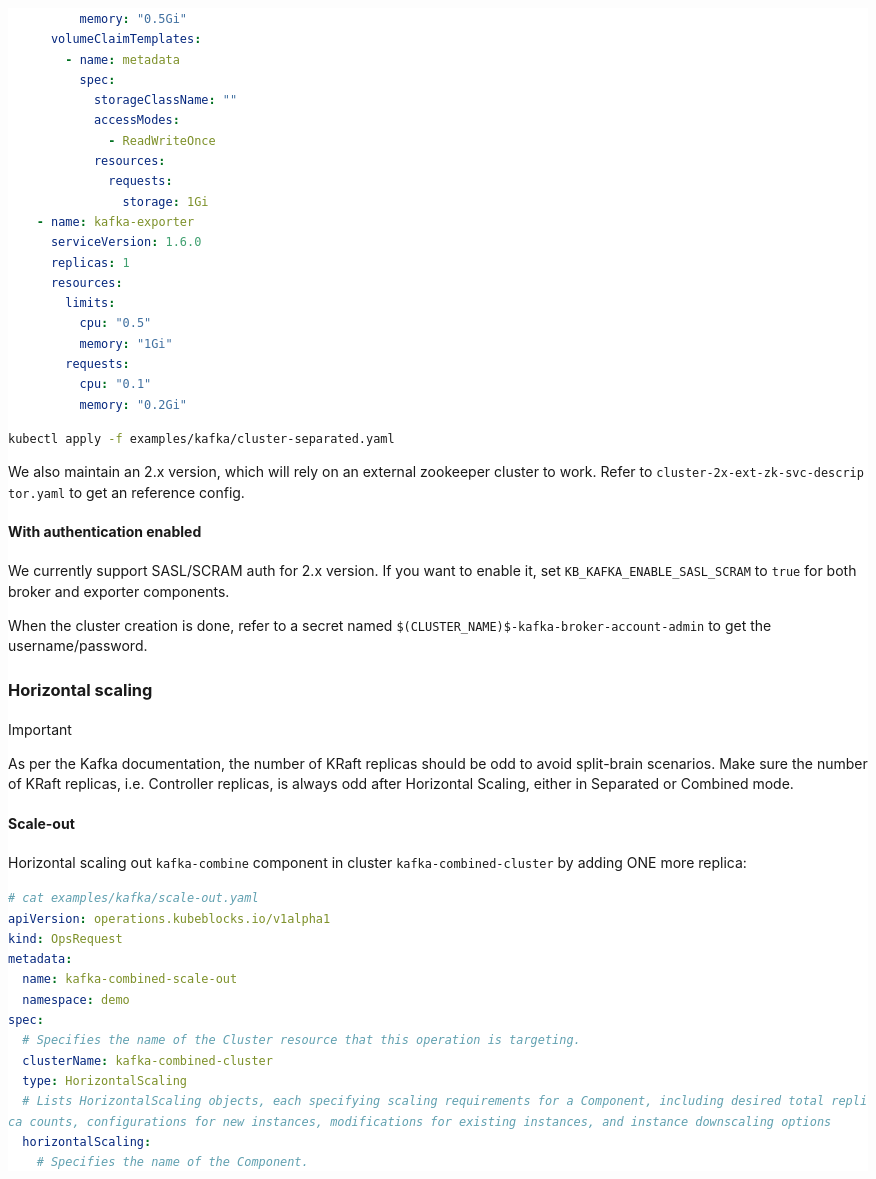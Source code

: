 ```yaml
          memory: "0.5Gi"
      volumeClaimTemplates:
        - name: metadata
          spec:
            storageClassName: ""
            accessModes:
              - ReadWriteOnce
            resources:
              requests:
                storage: 1Gi
    - name: kafka-exporter
      serviceVersion: 1.6.0
      replicas: 1
      resources:
        limits:
          cpu: "0.5"
          memory: "1Gi"
        requests:
          cpu: "0.1"
          memory: "0.2Gi"
```

```bash
kubectl apply -f examples/kafka/cluster-separated.yaml
```

We also maintain an 2.x version, which will rely on an external zookeeper cluster to work. Refer to `cluster-2x-ext-zk-svc-descriptor.yaml` to get an reference config.

#### With authentication enabled
We currently support SASL/SCRAM auth for 2.x version. If you want to enable it, set `KB_KAFKA_ENABLE_SASL_SCRAM` to `true`
for both broker and exporter components.

When the cluster creation is done, refer to a secret named `$(CLUSTER_NAME)$-kafka-broker-account-admin` to get the username/password.

### Horizontal scaling

> [!IMPORTANT]
> As per the Kafka documentation, the number of KRaft replicas should be odd to avoid split-brain scenarios.
> Make sure the number of KRaft replicas, i.e. Controller replicas,  is always odd after Horizontal Scaling, either in Separated or Combined mode.

#### Scale-out

Horizontal scaling out `kafka-combine` component in cluster `kafka-combined-cluster` by adding ONE more replica:

```yaml
# cat examples/kafka/scale-out.yaml
apiVersion: operations.kubeblocks.io/v1alpha1
kind: OpsRequest
metadata:
  name: kafka-combined-scale-out
  namespace: demo
spec:
  # Specifies the name of the Cluster resource that this operation is targeting.
  clusterName: kafka-combined-cluster
  type: HorizontalScaling
  # Lists HorizontalScaling objects, each specifying scaling requirements for a Component, including desired total replica counts, configurations for new instances, modifications for existing instances, and instance downscaling options
  horizontalScaling:
    # Specifies the name of the Component.
```